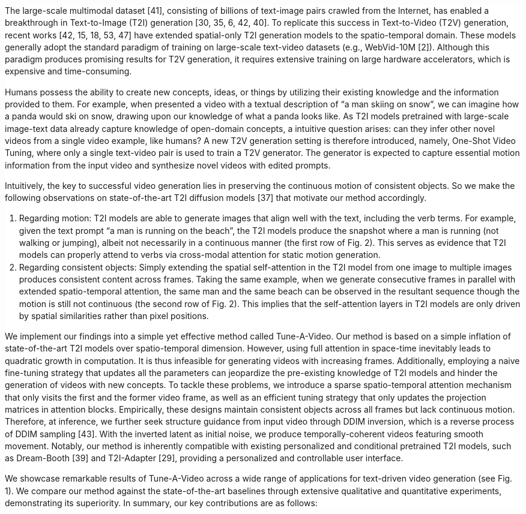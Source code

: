 The large-scale multimodal dataset [41], consisting of billions of text-image pairs crawled from the Internet, has enabled a breakthrough in Text-to-Image (T2I) generation [30, 35, 6, 42, 40]. To replicate this success in Text-to-Video (T2V) generation, recent works [42, 15, 18, 53, 47] have extended spatial-only T2I generation models to the spatio-temporal domain. These models generally adopt the standard paradigm of training on large-scale text-video datasets (e.g., WebVid-10M [2]). Although this paradigm produces promising results for T2V generation, it requires extensive training on large hardware accelerators, which is expensive and time-consuming.

Humans possess the ability to create new concepts, ideas, or things by utilizing their existing knowledge and the information provided to them. For example, when presented a video with a textual description of “a man skiing on snow”, we can imagine how a panda would ski on snow, drawing upon our knowledge of what a panda looks like. As T2I models pretrained with large-scale image-text data already capture knowledge of open-domain concepts, a intuitive question arises: can they infer other novel videos from a single video example, like humans? A new T2V generation setting is therefore introduced, namely, One-Shot Video Tuning, where only a single text-video pair is used to train a T2V generator. The generator is expected to capture essential motion information from the input video and synthesize novel videos with edited prompts.

Intuitively, the key to successful video generation lies in preserving the continuous motion of consistent objects. So we make the following observations on state-of-the-art T2I diffusion models [37] that motivate our method accordingly.

1. Regarding motion: T2I models are able to generate images that align well with the text, including the verb terms. For example, given the text prompt “a man is running on the beach”, the T2I models produce the snapshot where a man is running (not walking or jumping), albeit not necessarily in a continuous manner (the first row of Fig. 2). This serves as evidence that T2I models can properly attend to verbs via cross-modal attention for static motion generation.
2. Regarding consistent objects: Simply extending the spatial self-attention in the T2I model from one image to multiple images produces consistent content across frames. Taking the same example, when we generate consecutive frames in parallel with extended spatio-temporal attention, the same man and the same beach can be observed in the resultant sequence though the motion is still not continuous (the second row of Fig. 2). This implies that the self-attention layers in T2I models are only driven by spatial similarities rather than pixel positions.

We implement our findings into a simple yet effective method called Tune-A-Video. Our method is based on a simple inflation of state-of-the-art T2I models over spatio-temporal dimension. However, using full attention in space-time inevitably leads to quadratic growth in computation. It is thus infeasible for generating videos with increasing frames. Additionally, employing a naive fine-tuning strategy that updates all the parameters can jeopardize the pre-existing knowledge of T2I models and hinder the generation of videos with new concepts. To tackle these problems, we introduce a sparse spatio-temporal attention mechanism that only visits the first and the former video frame, as well as an efficient tuning strategy that only updates the projection matrices in attention blocks. Empirically, these designs maintain consistent objects across all frames but lack continuous motion. Therefore, at inference, we further seek structure guidance from input video through DDIM inversion, which is a reverse process of DDIM sampling [43]. With the inverted latent as initial noise, we produce temporally-coherent videos featuring smooth movement. Notably, our method is inherently compatible with existing personalized and conditional pretrained T2I models, such as Dream-Booth [39] and T2I-Adapter [29], providing a personalized and controllable user interface.

We showcase remarkable results of Tune-A-Video across a wide range of applications for text-driven video generation (see Fig. 1). We compare our method against the state-of-the-art baselines through extensive qualitative and quantitative experiments, demonstrating its superiority. In summary, our key contributions are as follows:
